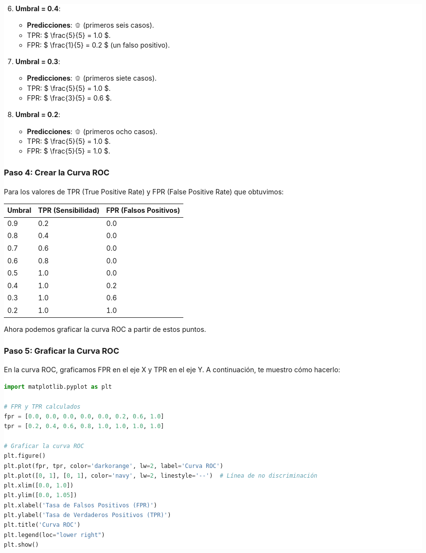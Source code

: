 6. **Umbral = 0.4**: 
   - **Predicciones**: 🫑 (primeros seis casos).
   - TPR: $ \frac{5}{5} = 1.0 $.
   - FPR: $ \frac{1}{5} = 0.2 $ (un falso positivo).

7. **Umbral = 0.3**: 
   - **Predicciones**: 🫑 (primeros siete casos).
   - TPR: $ \frac{5}{5} = 1.0 $.
   - FPR: $ \frac{3}{5} = 0.6 $.

8. **Umbral = 0.2**: 
   - **Predicciones**: 🫑 (primeros ocho casos).
   - TPR: $ \frac{5}{5} = 1.0 $.
   - FPR: $ \frac{5}{5} = 1.0 $.

### Paso 4: Crear la Curva ROC

Para los valores de TPR (True Positive Rate) y FPR (False Positive Rate) que obtuvimos:

| Umbral  | TPR (Sensibilidad) | FPR (Falsos Positivos) |
|---------|--------------------|-----------------------|
| 0.9     | 0.2                | 0.0                   |
| 0.8     | 0.4                | 0.0                   |
| 0.7     | 0.6                | 0.0                   |
| 0.6     | 0.8                | 0.0                   |
| 0.5     | 1.0                | 0.0                   |
| 0.4     | 1.0                | 0.2                   |
| 0.3     | 1.0                | 0.6                   |
| 0.2     | 1.0                | 1.0                   |

Ahora podemos graficar la curva ROC a partir de estos puntos.

### Paso 5: Graficar la Curva ROC

En la curva ROC, graficamos FPR en el eje X y TPR en el eje Y. A continuación, te muestro cómo hacerlo:

```python
import matplotlib.pyplot as plt

# FPR y TPR calculados
fpr = [0.0, 0.0, 0.0, 0.0, 0.0, 0.2, 0.6, 1.0]
tpr = [0.2, 0.4, 0.6, 0.8, 1.0, 1.0, 1.0, 1.0]

# Graficar la curva ROC
plt.figure()
plt.plot(fpr, tpr, color='darkorange', lw=2, label='Curva ROC')
plt.plot([0, 1], [0, 1], color='navy', lw=2, linestyle='--')  # Línea de no discriminación
plt.xlim([0.0, 1.0])
plt.ylim([0.0, 1.05])
plt.xlabel('Tasa de Falsos Positivos (FPR)')
plt.ylabel('Tasa de Verdaderos Positivos (TPR)')
plt.title('Curva ROC')
plt.legend(loc="lower right")
plt.show()
```
